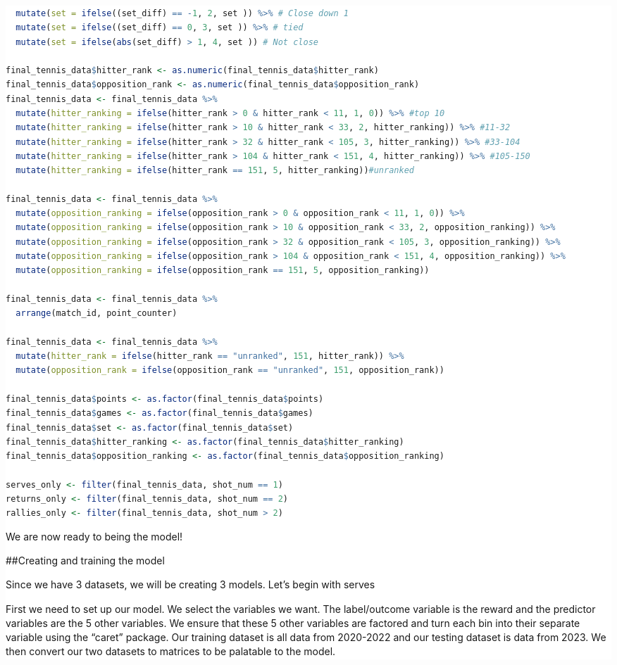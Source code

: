 ``` r
  mutate(set = ifelse((set_diff) == -1, 2, set )) %>% # Close down 1
  mutate(set = ifelse((set_diff) == 0, 3, set )) %>% # tied
  mutate(set = ifelse(abs(set_diff) > 1, 4, set )) # Not close

final_tennis_data$hitter_rank <- as.numeric(final_tennis_data$hitter_rank)
final_tennis_data$opposition_rank <- as.numeric(final_tennis_data$opposition_rank)
final_tennis_data <- final_tennis_data %>%
  mutate(hitter_ranking = ifelse(hitter_rank > 0 & hitter_rank < 11, 1, 0)) %>% #top 10
  mutate(hitter_ranking = ifelse(hitter_rank > 10 & hitter_rank < 33, 2, hitter_ranking)) %>% #11-32
  mutate(hitter_ranking = ifelse(hitter_rank > 32 & hitter_rank < 105, 3, hitter_ranking)) %>% #33-104
  mutate(hitter_ranking = ifelse(hitter_rank > 104 & hitter_rank < 151, 4, hitter_ranking)) %>% #105-150
  mutate(hitter_ranking = ifelse(hitter_rank == 151, 5, hitter_ranking))#unranked

final_tennis_data <- final_tennis_data %>%
  mutate(opposition_ranking = ifelse(opposition_rank > 0 & opposition_rank < 11, 1, 0)) %>%
  mutate(opposition_ranking = ifelse(opposition_rank > 10 & opposition_rank < 33, 2, opposition_ranking)) %>%
  mutate(opposition_ranking = ifelse(opposition_rank > 32 & opposition_rank < 105, 3, opposition_ranking)) %>%
  mutate(opposition_ranking = ifelse(opposition_rank > 104 & opposition_rank < 151, 4, opposition_ranking)) %>%
  mutate(opposition_ranking = ifelse(opposition_rank == 151, 5, opposition_ranking))

final_tennis_data <- final_tennis_data %>%
  arrange(match_id, point_counter)

final_tennis_data <- final_tennis_data %>%
  mutate(hitter_rank = ifelse(hitter_rank == "unranked", 151, hitter_rank)) %>%
  mutate(opposition_rank = ifelse(opposition_rank == "unranked", 151, opposition_rank))

final_tennis_data$points <- as.factor(final_tennis_data$points)
final_tennis_data$games <- as.factor(final_tennis_data$games)
final_tennis_data$set <- as.factor(final_tennis_data$set)
final_tennis_data$hitter_ranking <- as.factor(final_tennis_data$hitter_ranking)
final_tennis_data$opposition_ranking <- as.factor(final_tennis_data$opposition_ranking)

serves_only <- filter(final_tennis_data, shot_num == 1)
returns_only <- filter(final_tennis_data, shot_num == 2)
rallies_only <- filter(final_tennis_data, shot_num > 2)
```

We are now ready to being the model!

##Creating and training the model

Since we have 3 datasets, we will be creating 3 models. Let’s begin with
serves

First we need to set up our model. We select the variables we want. The
label/outcome variable is the reward and the predictor variables are the
5 other variables. We ensure that these 5 other variables are factored
and turn each bin into their separate variable using the “caret”
package. Our training dataset is all data from 2020-2022 and our testing
dataset is data from 2023. We then convert our two datasets to matrices
to be palatable to the model.
